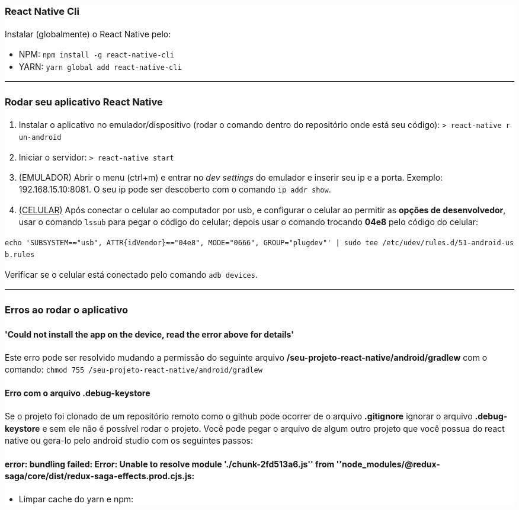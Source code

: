 

### React Native Cli
Instalar (globalmente) o React Native pelo: 
* NPM: `npm install -g react-native-cli`
* YARN: `yarn global add react-native-cli`

---


### Rodar seu aplicativo React Native

1. Instalar o aplicativo no emulador/dispositivo (rodar o comando dentro do repositório onde está seu código): `> react-native run-android`

2. Iniciar o servidor: `> react-native start`

3.  (EMULADOR) Abrir o menu (ctrl+m) e entrar no *dev settings* do emulador e inserir seu ip e a porta. Exemplo: 192.168.15.10:8081. O seu ip pode ser descoberto com o comando `ip addr show`.

4. [(CELULAR)](https://facebook.github.io/react-native/docs/running-on-device) Após conectar o celular ao computador por usb, e configurar o celular ao permitir as **opções de desenvolvedor**, usar o comando `lssub` para pegar o código do celular; depois usar o comando  trocando **04e8** pelo código do celular: 

```
echo 'SUBSYSTEM=="usb", ATTR{idVendor}=="04e8", MODE="0666", GROUP="plugdev"' | sudo tee /etc/udev/rules.d/51-android-usb.rules
```

Verificar se o celular está conectado pelo comando `adb devices`.



---



### Erros ao rodar o aplicativo

#### 'Could not install the app on the device, read the error above for details' 
Este erro pode ser resolvido mudando a permissão do seguinte arquivo **/seu-projeto-react-native/android/gradlew** com o comando: `chmod 755 /seu-projeto-react-native/android/gradlew`


#### Erro com o arquivo .debug-keystore
Se o projeto foi clonado de um repositório remoto como o github pode ocorrer de o arquivo **.gitignore** ignorar o arquivo **.debug-keystore** e sem ele não é possível rodar o projeto. Você pode pegar o arquivo de algum outro projeto que você possua do react native ou gera-lo pelo android studio com os seguintes passos:


#### error: bundling failed: Error: Unable to resolve module './chunk-2fd513a6.js'' from ''node_modules/@redux-saga/core/dist/redux-saga-effects.prod.cjs.js:

- Limpar cache do yarn e npm:
